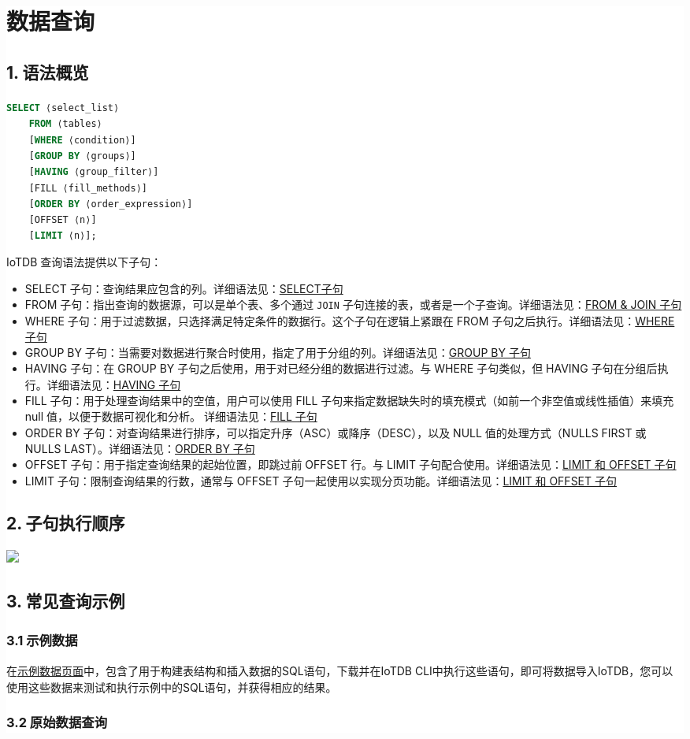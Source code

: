 

# 数据查询

## 1. 语法概览

```SQL
SELECT ⟨select_list⟩
    FROM ⟨tables⟩
    [WHERE ⟨condition⟩]
    [GROUP BY ⟨groups⟩]
    [HAVING ⟨group_filter⟩]
    [FILL ⟨fill_methods⟩]
    [ORDER BY ⟨order_expression⟩]
    [OFFSET ⟨n⟩]
    [LIMIT ⟨n⟩];
```

IoTDB 查询语法提供以下子句：

- SELECT 子句：查询结果应包含的列。详细语法见：[SELECT子句](../SQL-Manual/Select-Clause.md)
- FROM 子句：指出查询的数据源，可以是单个表、多个通过 `JOIN` 子句连接的表，或者是一个子查询。详细语法见：[FROM & JOIN 子句](../SQL-Manual/From-Join-Clause.md)
- WHERE 子句：用于过滤数据，只选择满足特定条件的数据行。这个子句在逻辑上紧跟在 FROM 子句之后执行。详细语法见：[WHERE 子句](../SQL-Manual/Where-Clause.md)
- GROUP BY 子句：当需要对数据进行聚合时使用，指定了用于分组的列。详细语法见：[GROUP BY 子句](../SQL-Manual/GroupBy-Clause.md)
- HAVING 子句：在 GROUP BY 子句之后使用，用于对已经分组的数据进行过滤。与 WHERE 子句类似，但 HAVING 子句在分组后执行。详细语法见：[HAVING 子句](../SQL-Manual/Having-Clause.md)
- FILL 子句：用于处理查询结果中的空值，用户可以使用 FILL 子句来指定数据缺失时的填充模式（如前一个非空值或线性插值）来填充 null 值，以便于数据可视化和分析。 详细语法见：[FILL 子句](../SQL-Manual/Fill-Clause.md)
- ORDER BY 子句：对查询结果进行排序，可以指定升序（ASC）或降序（DESC），以及 NULL 值的处理方式（NULLS FIRST 或 NULLS LAST）。详细语法见：[ORDER BY 子句](../SQL-Manual/OrderBy-Clause.md)
- OFFSET 子句：用于指定查询结果的起始位置，即跳过前 OFFSET 行。与 LIMIT 子句配合使用。详细语法见：[LIMIT 和 OFFSET 子句](../SQL-Manual/Limit-Offset-Clause.md)
- LIMIT 子句：限制查询结果的行数，通常与 OFFSET 子句一起使用以实现分页功能。详细语法见：[LIMIT 和 OFFSET 子句](../SQL-Manual/Limit-Offset-Clause.md)

## 2. 子句执行顺序

![](/img/%E5%AD%90%E5%8F%A5%E6%89%A7%E8%A1%8C%E9%A1%BA%E5%BA%8F01.png)


## 3. 常见查询示例

### 3.1 示例数据

在[示例数据页面](../Reference/Sample-Data.md)中，包含了用于构建表结构和插入数据的SQL语句，下载并在IoTDB CLI中执行这些语句，即可将数据导入IoTDB，您可以使用这些数据来测试和执行示例中的SQL语句，并获得相应的结果。

### 3.2 原始数据查询
